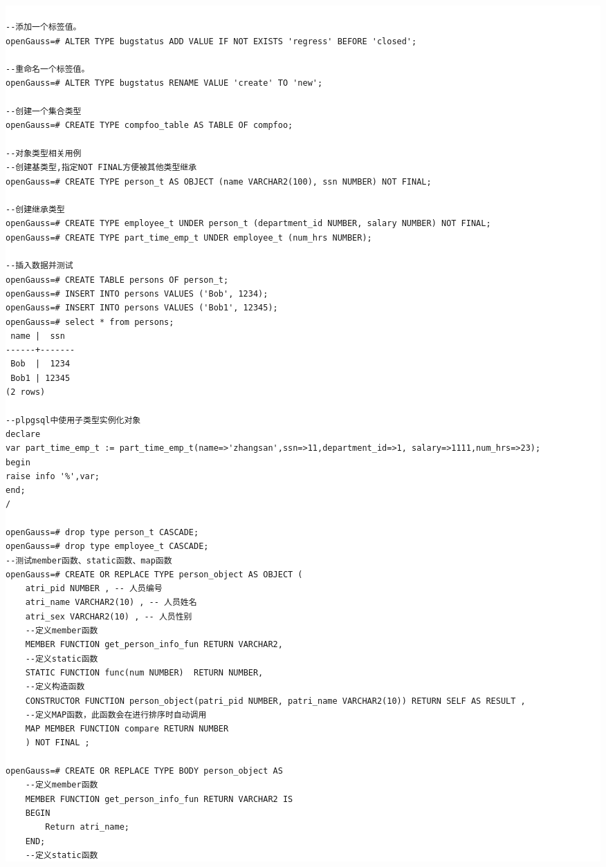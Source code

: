 ```

--添加一个标签值。
openGauss=# ALTER TYPE bugstatus ADD VALUE IF NOT EXISTS 'regress' BEFORE 'closed';

--重命名一个标签值。
openGauss=# ALTER TYPE bugstatus RENAME VALUE 'create' TO 'new';

--创建一个集合类型
openGauss=# CREATE TYPE compfoo_table AS TABLE OF compfoo;

--对象类型相关用例
--创建基类型,指定NOT FINAL方便被其他类型继承
openGauss=# CREATE TYPE person_t AS OBJECT (name VARCHAR2(100), ssn NUMBER) NOT FINAL;

--创建继承类型
openGauss=# CREATE TYPE employee_t UNDER person_t (department_id NUMBER, salary NUMBER) NOT FINAL;
openGauss=# CREATE TYPE part_time_emp_t UNDER employee_t (num_hrs NUMBER);

--插入数据并测试
openGauss=# CREATE TABLE persons OF person_t;
openGauss=# INSERT INTO persons VALUES ('Bob', 1234);
openGauss=# INSERT INTO persons VALUES ('Bob1', 12345);
openGauss=# select * from persons;
 name |  ssn  
------+-------
 Bob  |  1234
 Bob1 | 12345
(2 rows)

--plpgsql中使用子类型实例化对象
declare
var part_time_emp_t := part_time_emp_t(name=>'zhangsan',ssn=>11,department_id=>1, salary=>1111,num_hrs=>23);
begin
raise info '%',var;
end;
/

openGauss=# drop type person_t CASCADE;
openGauss=# drop type employee_t CASCADE;
--测试member函数、static函数、map函数
openGauss=# CREATE OR REPLACE TYPE person_object AS OBJECT (
    atri_pid NUMBER , -- 人员编号
    atri_name VARCHAR2(10) , -- 人员姓名
    atri_sex VARCHAR2(10) , -- 人员性别
    --定义member函数
    MEMBER FUNCTION get_person_info_fun RETURN VARCHAR2,
    --定义static函数
    STATIC FUNCTION func(num NUMBER)  RETURN NUMBER,
    --定义构造函数
    CONSTRUCTOR FUNCTION person_object(patri_pid NUMBER, patri_name VARCHAR2(10)) RETURN SELF AS RESULT , 
    --定义MAP函数，此函数会在进行排序时自动调用
    MAP MEMBER FUNCTION compare RETURN NUMBER
    ) NOT FINAL ;

openGauss=# CREATE OR REPLACE TYPE BODY person_object AS 
    --定义member函数
    MEMBER FUNCTION get_person_info_fun RETURN VARCHAR2 IS
    BEGIN
        Return atri_name;
    END;
    --定义static函数
```